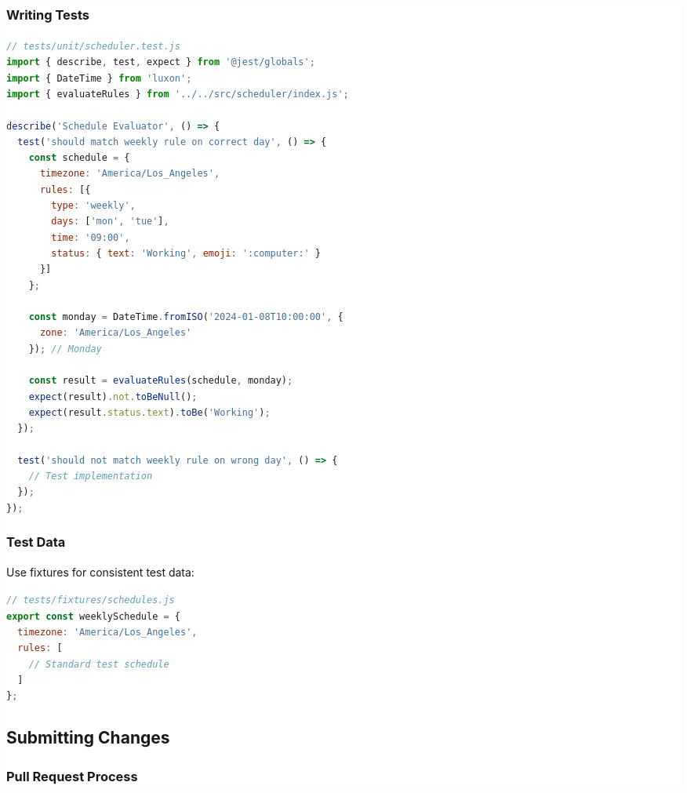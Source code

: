 ### Writing Tests

```javascript
// tests/unit/scheduler.test.js
import { describe, test, expect } from '@jest/globals';
import { DateTime } from 'luxon';
import { evaluateRules } from '../../src/scheduler/index.js';

describe('Schedule Evaluator', () => {
  test('should match weekly rule on correct day', () => {
    const schedule = {
      timezone: 'America/Los_Angeles',
      rules: [{
        type: 'weekly',
        days: ['mon', 'tue'],
        time: '09:00',
        status: { text: 'Working', emoji: ':computer:' }
      }]
    };
    
    const monday = DateTime.fromISO('2024-01-08T10:00:00', { 
      zone: 'America/Los_Angeles' 
    }); // Monday
    
    const result = evaluateRules(schedule, monday);
    expect(result).not.toBeNull();
    expect(result.status.text).toBe('Working');
  });
  
  test('should not match weekly rule on wrong day', () => {
    // Test implementation
  });
});
```

### Test Data

Use fixtures for consistent test data:

```javascript
// tests/fixtures/schedules.js
export const weeklySchedule = {
  timezone: 'America/Los_Angeles',
  rules: [
    // Standard test schedule
  ]
};
```

## Submitting Changes

### Pull Request Process
